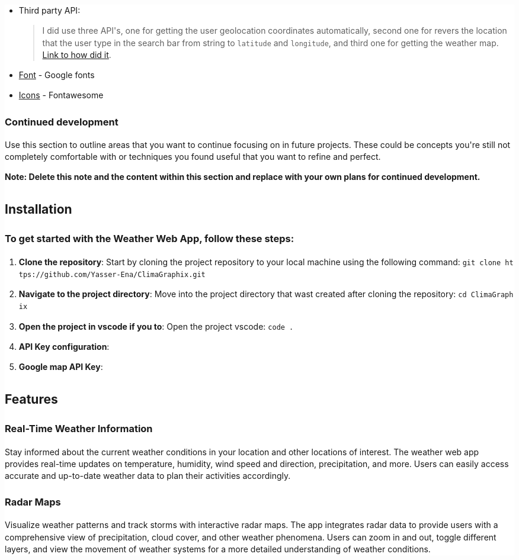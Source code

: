 - Third party API:
  >I did use three API's, one for getting the user geolocation coordinates automatically, second one for revers the location that the user type in the search bar from string to `latitude` and `longitude`, and third one for getting the weather map.
  [Link to how did it](./Used-api's.md).

- [Font](https://fonts.google.com/specimen/Nunito) - Google fonts

- [Icons](https://fontawesome.com) - Fontawesome

### Continued development

Use this section to outline areas that you want to continue focusing on in future projects. These could be concepts you're still not completely comfortable with or techniques you found useful that you want to refine and perfect.

**Note: Delete this note and the content within this section and replace with your own plans for continued development.**


## Installation

### To get started with the Weather Web App, follow these steps:

1. **Clone the repository**: Start by cloning the project repository to your local machine using the following command:
`git clone https://github.com/Yasser-Ena/ClimaGraphix.git`

2. **Navigate to the project directory**: Move into the project directory that wast created after cloning the repository:
`cd ClimaGraphix `

3. **Open the project in vscode if you to**: Open the project vscode:
`code .`

4. **API Key configuration**:

5. **Google map API Key**:

## Features

### Real-Time Weather Information
Stay informed about the current weather conditions in your location and other locations of interest. The weather web app provides real-time updates on temperature, humidity, wind speed and direction, precipitation, and more. Users can easily access accurate and up-to-date weather data to plan their activities accordingly.

### Radar Maps
Visualize weather patterns and track storms with interactive radar maps. The app integrates radar data to provide users with a comprehensive view of precipitation, cloud cover, and other weather phenomena. Users can zoom in and out, toggle different layers, and view the movement of weather systems for a more detailed understanding of weather conditions.

